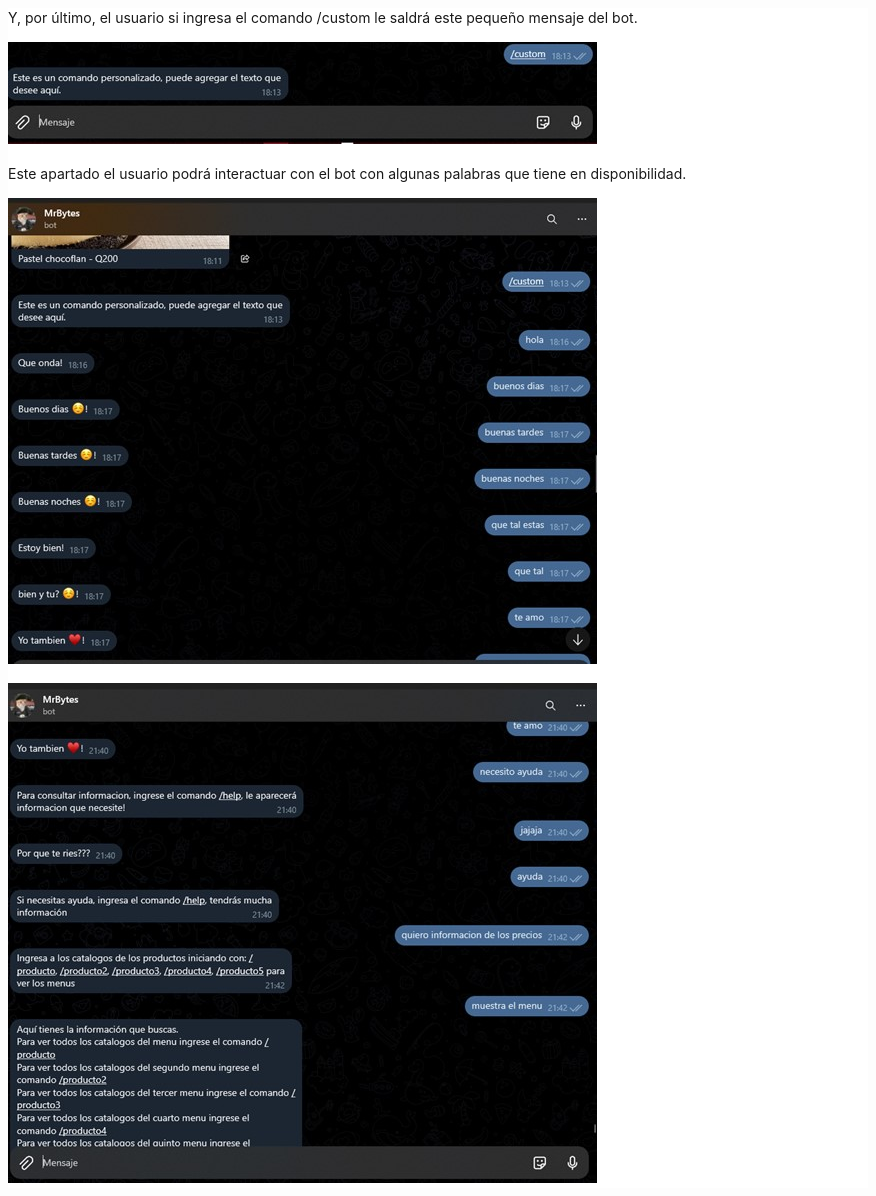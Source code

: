<p>Y, por último, el usuario si ingresa el comando /custom le saldrá este pequeño mensaje del bot.</p>

![screen logo](25.jpg)

<p>Este apartado el usuario podrá interactuar con el bot con algunas palabras que tiene en disponibilidad.</p>

![screen logo](26.jpg)<P></P>
![screen logo](27.jpg)<P></P>